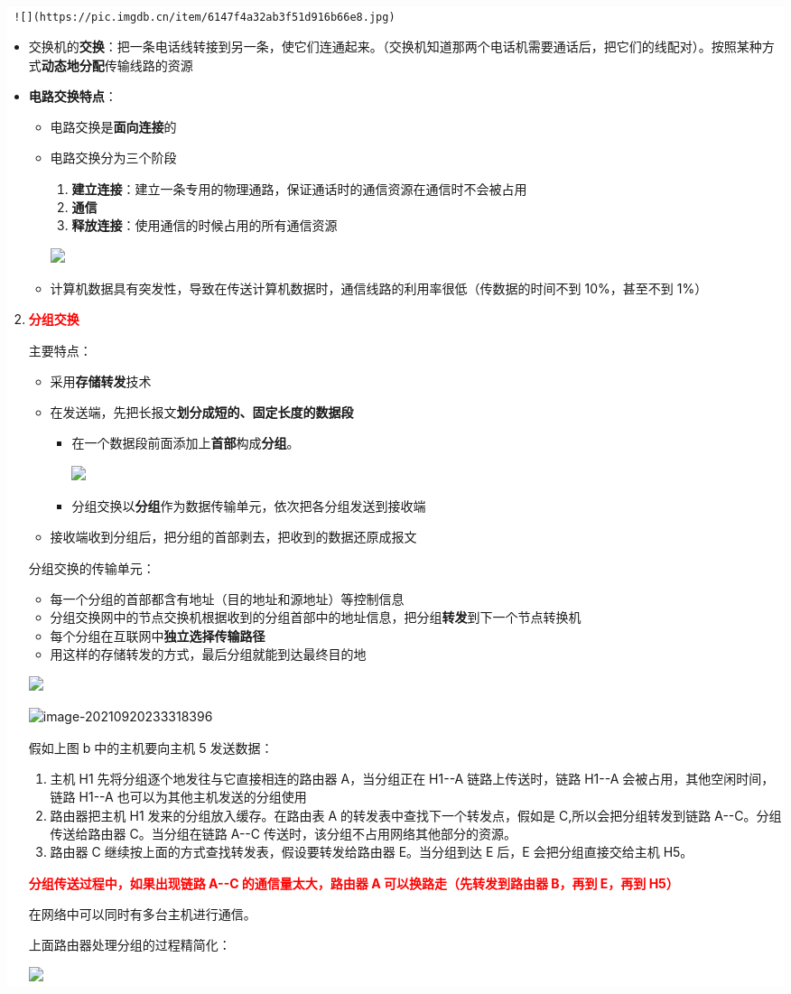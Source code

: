      ![](https://pic.imgdb.cn/item/6147f4a32ab3f51d916b66e8.jpg)

   - 交换机的**交换**：把一条电话线转接到另一条，使它们连通起来。（交换机知道那两个电话机需要通话后，把它们的线配对）。按照某种方式**动态地分配**传输线路的资源

   - **电路交换特点**：

     - 电路交换是**面向连接**的

     - 电路交换分为三个阶段

       1. **建立连接**：建立一条专用的物理通路，保证通话时的通信资源在通信时不会被占用
       2. **通信**
       3. **释放连接**：使用通信的时候占用的所有通信资源

       ![](https://pic.imgdb.cn/item/6147f56f2ab3f51d916ca838.jpg)

     - 计算机数据具有突发性，导致在传送计算机数据时，通信线路的利用率很低（传数据的时间不到 10%，甚至不到 1%）

2. <b style="color: red">分组交换</b>

   主要特点：

   - 采用**存储转发**技术

   - 在发送端，先把长报文**划分成短的、固定长度的数据段**

     - 在一个数据段前面添加上**首部**构成**分组**。

       ![](https://pic.imgdb.cn/item/6147f7462ab3f51d916f7f8a.jpg)

     - 分组交换以**分组**作为数据传输单元，依次把各分组发送到接收端

   - 接收端收到分组后，把分组的首部剥去，把收到的数据还原成报文

   分组交换的传输单元：

   - 每一个分组的首部都含有地址（目的地址和源地址）等控制信息
   - 分组交换网中的节点交换机根据收到的分组首部中的地址信息，把分组**转发**到下一个节点转换机
   - 每个分组在互联网中**独立选择传输路径**
   - 用这样的存储转发的方式，最后分组就能到达最终目的地

   ![](https://pic.imgdb.cn/item/6148a87f2ab3f51d9192bd75.jpg)

   ![image-20210920233318396](C:\Users\CZH0318\AppData\Roaming\Typora\typora-user-images\image-20210920233318396.png)

   假如上图 b 中的主机要向主机 5 发送数据：

   1. 主机 H1 先将分组逐个地发往与它直接相连的路由器 A，当分组正在 H1--A 链路上传送时，链路 H1--A 会被占用，其他空闲时间，链路 H1--A 也可以为其他主机发送的分组使用
   2. 路由器把主机 H1 发来的分组放入缓存。在路由表 A 的转发表中查找下一个转发点，假如是 C,所以会把分组转发到链路 A--C。分组传送给路由器 C。当分组在链路 A--C 传送时，该分组不占用网络其他部分的资源。
   3. 路由器 C 继续按上面的方式查找转发表，假设要转发给路由器 E。当分组到达 E 后，E 会把分组直接交给主机 H5。

   <b style="color: red">分组传送过程中，如果出现链路 A--C 的通信量太大，路由器 A 可以换路走（先转发到路由器 B，再到 E，再到 H5）</b>

   在网络中可以同时有多台主机进行通信。

   上面路由器处理分组的过程精简化：

   ![](https://pic.imgdb.cn/item/6148ad502ab3f51d919badf7.jpg)

